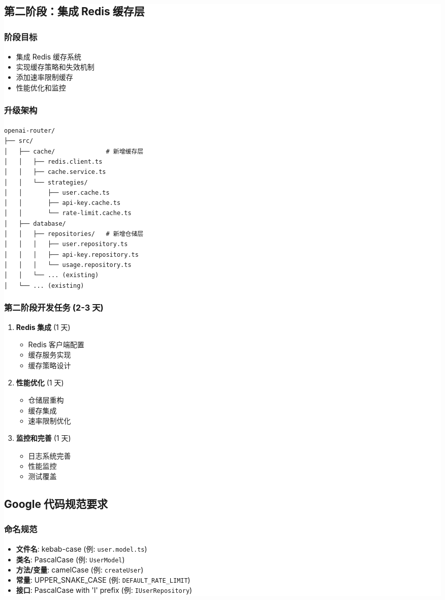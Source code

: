 ## 第二阶段：集成 Redis 缓存层

### 阶段目标
- 集成 Redis 缓存系统
- 实现缓存策略和失效机制
- 添加速率限制缓存
- 性能优化和监控

### 升级架构

```
openai-router/
├── src/
│   ├── cache/              # 新增缓存层
│   │   ├── redis.client.ts
│   │   ├── cache.service.ts
│   │   └── strategies/
│   │       ├── user.cache.ts
│   │       ├── api-key.cache.ts
│   │       └── rate-limit.cache.ts
│   ├── database/
│   │   ├── repositories/   # 新增仓储层
│   │   │   ├── user.repository.ts
│   │   │   ├── api-key.repository.ts
│   │   │   └── usage.repository.ts
│   │   └── ... (existing)
│   └── ... (existing)
```

### 第二阶段开发任务 (2-3 天)

1. **Redis 集成** (1 天)
   - Redis 客户端配置
   - 缓存服务实现
   - 缓存策略设计

2. **性能优化** (1 天)
   - 仓储层重构
   - 缓存集成
   - 速率限制优化

3. **监控和完善** (1 天)
   - 日志系统完善
   - 性能监控
   - 测试覆盖

## Google 代码规范要求

### 命名规范
- **文件名**: kebab-case (例: `user.model.ts`)
- **类名**: PascalCase (例: `UserModel`)
- **方法/变量**: camelCase (例: `createUser`)
- **常量**: UPPER_SNAKE_CASE (例: `DEFAULT_RATE_LIMIT`)
- **接口**: PascalCase with 'I' prefix (例: `IUserRepository`)
